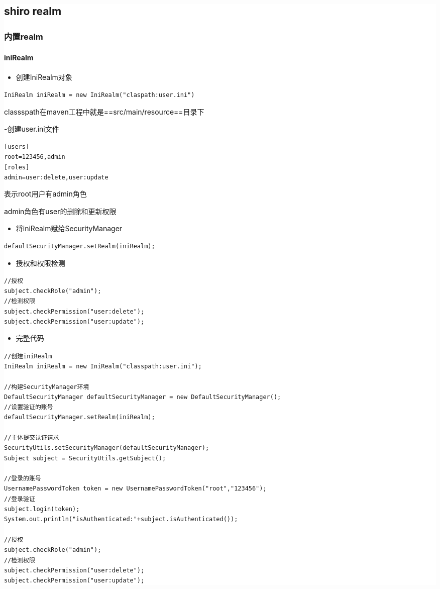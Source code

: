 

## shiro realm
### 内置realm


#### iniRealm
- 创建IniRealm对象

```
IniRealm iniRealm = new IniRealm("claspath:user.ini")
```
classspath在maven工程中就是==src/main/resource==目录下

-创建user.ini文件

```
[users]
root=123456,admin
[roles]
admin=user:delete,user:update
```

表示root用户有admin角色

admin角色有user的删除和更新权限

- 将iniRealm赋给SecurityManager

```
defaultSecurityManager.setRealm(iniRealm);
```

- 授权和权限检测

```
//授权
subject.checkRole("admin");
//检测权限
subject.checkPermission("user:delete");
subject.checkPermission("user:update");
```
- 完整代码

```
//创建iniRealm
IniRealm iniRealm = new IniRealm("classpath:user.ini");

//构建SecurityManager环境
DefaultSecurityManager defaultSecurityManager = new DefaultSecurityManager();
//设置验证的账号
defaultSecurityManager.setRealm(iniRealm);
	
//主体提交认证请求
SecurityUtils.setSecurityManager(defaultSecurityManager);
Subject subject = SecurityUtils.getSubject();
	
//登录的账号
UsernamePasswordToken token = new UsernamePasswordToken("root","123456");
//登录验证
subject.login(token);
System.out.println("isAuthenticated:"+subject.isAuthenticated());
	
//授权
subject.checkRole("admin");
//检测权限
subject.checkPermission("user:delete");
subject.checkPermission("user:update");

```